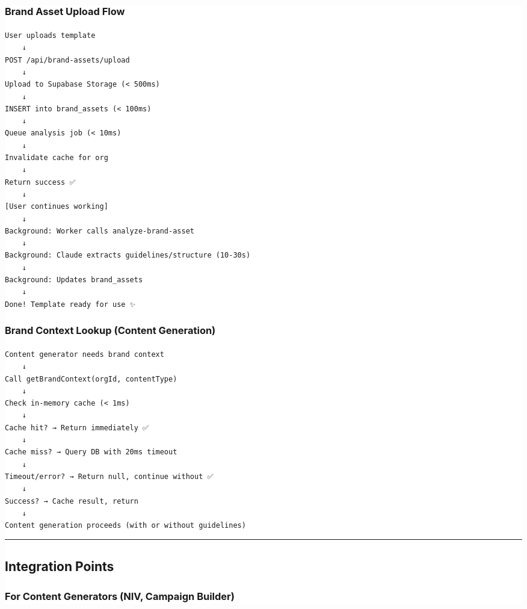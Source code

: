 ### Brand Asset Upload Flow
```
User uploads template
    ↓
POST /api/brand-assets/upload
    ↓
Upload to Supabase Storage (< 500ms)
    ↓
INSERT into brand_assets (< 100ms)
    ↓
Queue analysis job (< 10ms)
    ↓
Invalidate cache for org
    ↓
Return success ✅
    ↓
[User continues working]
    ↓
Background: Worker calls analyze-brand-asset
    ↓
Background: Claude extracts guidelines/structure (10-30s)
    ↓
Background: Updates brand_assets
    ↓
Done! Template ready for use ✨
```

### Brand Context Lookup (Content Generation)
```
Content generator needs brand context
    ↓
Call getBrandContext(orgId, contentType)
    ↓
Check in-memory cache (< 1ms)
    ↓
Cache hit? → Return immediately ✅
    ↓
Cache miss? → Query DB with 20ms timeout
    ↓
Timeout/error? → Return null, continue without ✅
    ↓
Success? → Cache result, return
    ↓
Content generation proceeds (with or without guidelines)
```

---

## Integration Points

### For Content Generators (NIV, Campaign Builder)
